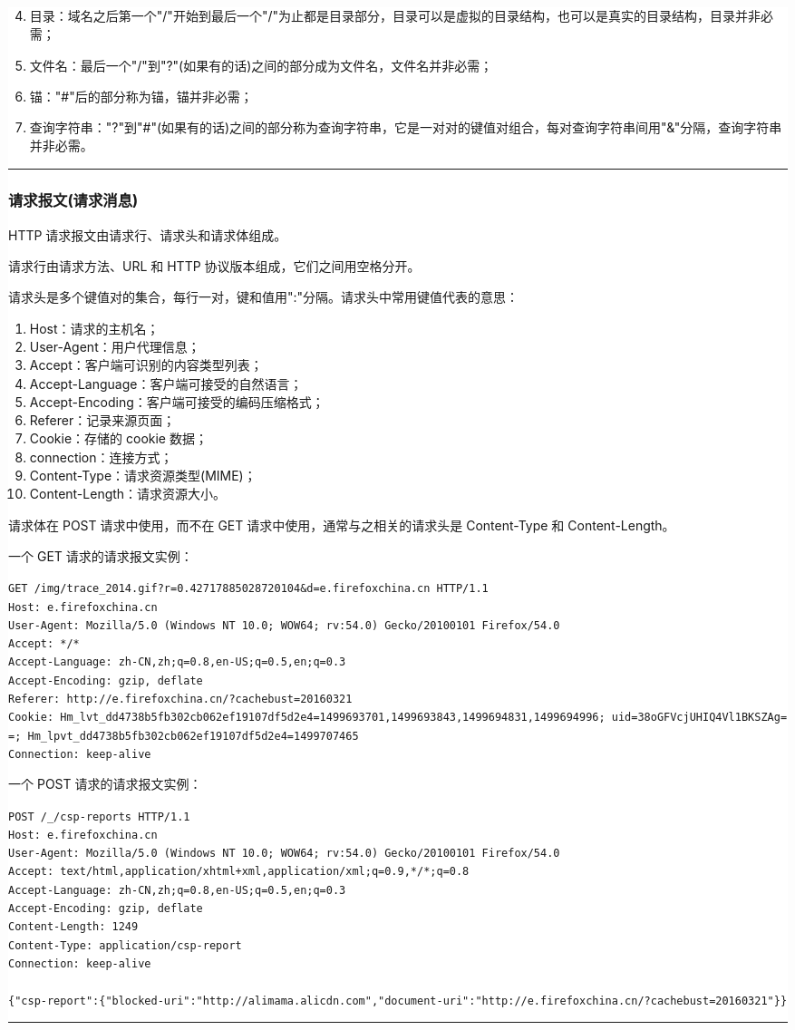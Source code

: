 4. 目录：域名之后第一个"/"开始到最后一个"/"为止都是目录部分，目录可以是虚拟的目录结构，也可以是真实的目录结构，目录并非必需；

5. 文件名：最后一个"/"到"?"(如果有的话)之间的部分成为文件名，文件名并非必需；

6. 锚："#"后的部分称为锚，锚并非必需；

7. 查询字符串："?"到"#"(如果有的话)之间的部分称为查询字符串，它是一对对的键值对组合，每对查询字符串间用"&"分隔，查询字符串并非必需。

---

### 请求报文(请求消息) ###

HTTP 请求报文由请求行、请求头和请求体组成。

请求行由请求方法、URL 和 HTTP 协议版本组成，它们之间用空格分开。

请求头是多个键值对的集合，每行一对，键和值用":"分隔。请求头中常用键值代表的意思：

1. Host：请求的主机名；
2. User-Agent：用户代理信息；
3. Accept：客户端可识别的内容类型列表；
4. Accept-Language：客户端可接受的自然语言；
5. Accept-Encoding：客户端可接受的编码压缩格式；
6. Referer：记录来源页面；
7. Cookie：存储的 cookie 数据；
8. connection：连接方式；
9. Content-Type：请求资源类型(MIME)；
10. Content-Length：请求资源大小。

请求体在 POST 请求中使用，而不在 GET 请求中使用，通常与之相关的请求头是 Content-Type 和 Content-Length。

一个 GET 请求的请求报文实例：

```
GET /img/trace_2014.gif?r=0.42717885028720104&d=e.firefoxchina.cn HTTP/1.1
Host: e.firefoxchina.cn
User-Agent: Mozilla/5.0 (Windows NT 10.0; WOW64; rv:54.0) Gecko/20100101 Firefox/54.0
Accept: */*
Accept-Language: zh-CN,zh;q=0.8,en-US;q=0.5,en;q=0.3
Accept-Encoding: gzip, deflate
Referer: http://e.firefoxchina.cn/?cachebust=20160321
Cookie: Hm_lvt_dd4738b5fb302cb062ef19107df5d2e4=1499693701,1499693843,1499694831,1499694996; uid=38oGFVcjUHIQ4Vl1BKSZAg==; Hm_lpvt_dd4738b5fb302cb062ef19107df5d2e4=1499707465
Connection: keep-alive
```

一个 POST 请求的请求报文实例：

```
POST /_/csp-reports HTTP/1.1
Host: e.firefoxchina.cn
User-Agent: Mozilla/5.0 (Windows NT 10.0; WOW64; rv:54.0) Gecko/20100101 Firefox/54.0
Accept: text/html,application/xhtml+xml,application/xml;q=0.9,*/*;q=0.8
Accept-Language: zh-CN,zh;q=0.8,en-US;q=0.5,en;q=0.3
Accept-Encoding: gzip, deflate
Content-Length: 1249
Content-Type: application/csp-report
Connection: keep-alive

{"csp-report":{"blocked-uri":"http://alimama.alicdn.com","document-uri":"http://e.firefoxchina.cn/?cachebust=20160321"}}
```

---
